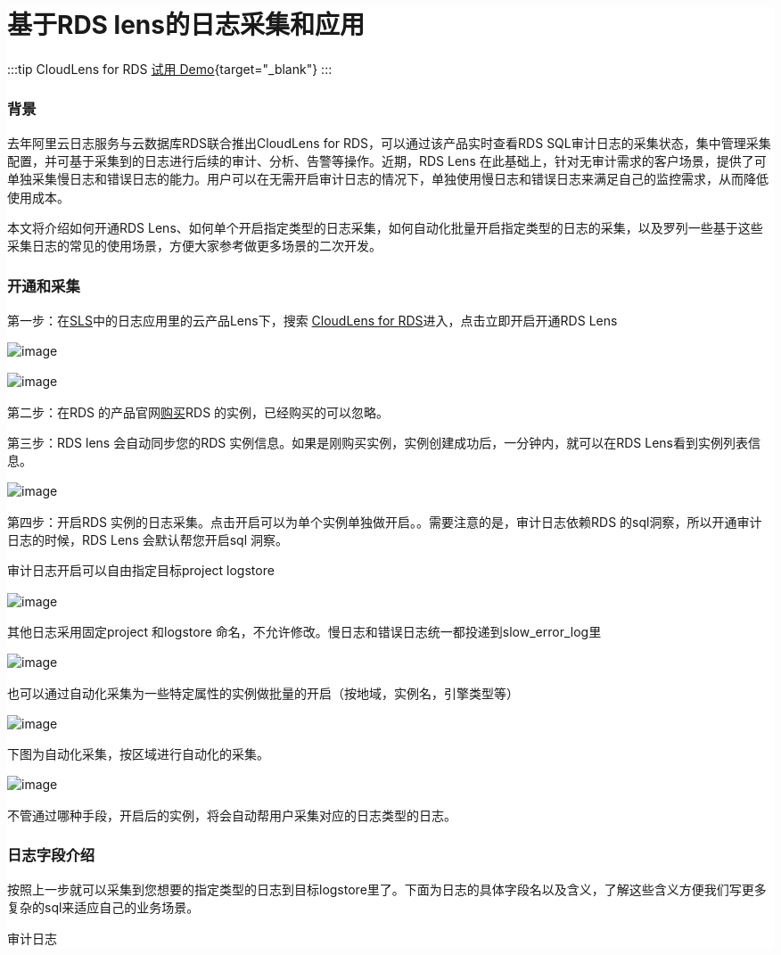 # 基于RDS lens的日志采集和应用

:::tip CloudLens for RDS
[试用 Demo](/playground/demo.html?dest=/lognext/app/lens/rds){target="_blank"}
:::
### 背景

去年阿里云日志服务与云数据库RDS联合推出CloudLens for RDS，可以通过该产品实时查看RDS SQL审计日志的采集状态，集中管理采集配置，并可基于采集到的日志进行后续的审计、分析、告警等操作。近期，RDS Lens 在此基础上，针对无审计需求的客户场景，提供了可单独采集慢日志和错误日志的能力。用户可以在无需开启审计日志的情况下，单独使用慢日志和错误日志来满足自己的监控需求，从而降低使用成本。

本文将介绍如何开通RDS Lens、如何单个开启指定类型的日志采集，如何自动化批量开启指定类型的日志的采集，以及罗列一些基于这些采集日志的常见的使用场景，方便大家参考做更多场景的二次开发。

### 开通和采集

第一步：在[SLS](https://sls.console.aliyun.com/lognext/profile)中的日志应用里的云产品Lens下，搜索 [CloudLens for RDS](https://sls.console.aliyun.com/lognext/app/lens/rds?resource=/common-data-access)进入，点击立即开启开通RDS Lens

![image](/img/src/cloudlen/rds/580bc0bafc43a58ee74c1c3074a1ceb7d3271d13207660181e369ee68c299e80.png)

![image](/img/src/cloudlen/rds/0ae707f0151bd992f4f42011f0279bee7b0238d7d30e8797f7dbce9d7dd8e4af.png)

第二步：在RDS 的产品官网[购买](https://rdsnext.console.aliyun.com/rdsList/cn-hangzhou/basic)RDS 的实例，已经购买的可以忽略。

第三步：RDS lens 会自动同步您的RDS 实例信息。如果是刚购买实例，实例创建成功后，一分钟内，就可以在RDS Lens看到实例列表信息。

![image](/img/src/cloudlen/rds/4efe7a95a7f5aeb6640c28d43a872af2b03ed20cff725639e77f47228734ed3e.png)

第四步：开启RDS 实例的日志采集。点击开启可以为单个实例单独做开启。。需要注意的是，审计日志依赖RDS 的sql洞察，所以开通审计日志的时候，RDS Lens 会默认帮您开启sql 洞察。

审计日志开启可以自由指定目标project logstore

![image](/img/src/cloudlen/rds/7cbf611d0e08d33622acf5e24bd7e729c0d18207f1df1f213d26dc789d78c01a.png)

其他日志采用固定project 和logstore 命名，不允许修改。慢日志和错误日志统一都投递到slow\_error\_log里

![image](/img/src/cloudlen/rds/db1148419d0b8a45a216c0dccb82faa0d67b7911e662fe6be570152db8de70d7.png)

也可以通过自动化采集为一些特定属性的实例做批量的开启（按地域，实例名，引擎类型等）

![image](/img/src/cloudlen/rds/b13d0c4931288887f770f9b64dbf308310be9857d3189a2bdadb3a9f93cefee8.png)

下图为自动化采集，按区域进行自动化的采集。

![image](/img/src/cloudlen/rds/35db24ee60229ed5020ae0e9222a0b4561243fc6c6189c94ce1a81e1f6988f19.png)

不管通过哪种手段，开启后的实例，将会自动帮用户采集对应的日志类型的日志。

### 日志字段介绍

按照上一步就可以采集到您想要的指定类型的日志到目标logstore里了。下面为日志的具体字段名以及含义，了解这些含义方便我们写更多复杂的sql来适应自己的业务场景。

审计日志
